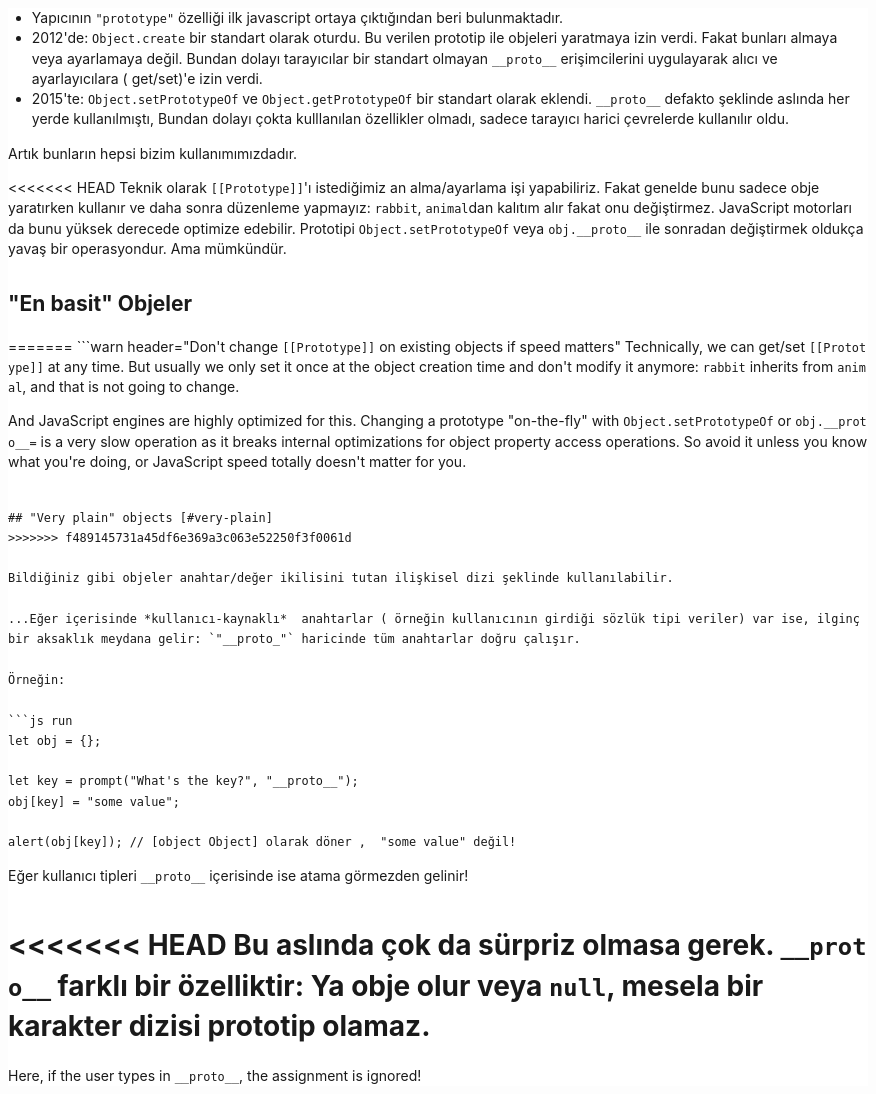 - Yapıcının `"prototype"` özelliği ilk javascript ortaya çıktığından beri bulunmaktadır.
- 2012'de: `Object.create` bir standart olarak oturdu. Bu verilen prototip ile objeleri yaratmaya izin verdi. Fakat bunları almaya veya ayarlamaya değil. Bundan dolayı tarayıcılar bir standart olmayan `__proto__` erişimcilerini uygulayarak alıcı ve ayarlayıcılara ( get/set)'e izin verdi.
- 2015'te: `Object.setPrototypeOf` ve `Object.getPrototypeOf` bir standart olarak eklendi. `__proto__` defakto şeklinde aslında her yerde kullanılmıştı, Bundan dolayı çokta kulllanılan özellikler olmadı, sadece tarayıcı harici çevrelerde kullanılır oldu.

Artık bunların hepsi bizim kullanımımızdadır.

<<<<<<< HEAD
Teknik olarak `[[Prototype]]`'ı istediğimiz an alma/ayarlama işi yapabiliriz. Fakat genelde bunu sadece obje yaratırken kullanır ve daha sonra düzenleme yapmayız: `rabbit`, `animal`dan kalıtım alır fakat onu değiştirmez. JavaScript motorları da bunu yüksek derecede optimize edebilir. Prototipi `Object.setPrototypeOf` veya `obj.__proto__` ile sonradan değiştirmek oldukça yavaş bir operasyondur. Ama mümkündür.

## "En basit" Objeler
=======
```warn header="Don't change `[[Prototype]]` on existing objects if speed matters"
Technically, we can get/set `[[Prototype]]` at any time. But usually we only set it once at the object creation time and don't modify it anymore: `rabbit` inherits from `animal`, and that is not going to change.

And JavaScript engines are highly optimized for this. Changing a prototype "on-the-fly" with `Object.setPrototypeOf` or `obj.__proto__=` is a very slow operation as it breaks internal optimizations for object property access operations. So avoid it unless you know what you're doing, or JavaScript speed totally doesn't matter for you.
```

## "Very plain" objects [#very-plain]
>>>>>>> f489145731a45df6e369a3c063e52250f3f0061d

Bildiğiniz gibi objeler anahtar/değer ikilisini tutan ilişkisel dizi şeklinde kullanılabilir.

...Eğer içerisinde *kullanıcı-kaynaklı*  anahtarlar ( örneğin kullanıcının girdiği sözlük tipi veriler) var ise, ilginç bir aksaklık meydana gelir: `"__proto_"` haricinde tüm anahtarlar doğru çalışır.

Örneğin:

```js run
let obj = {};

let key = prompt("What's the key?", "__proto__");
obj[key] = "some value";

alert(obj[key]); // [object Object] olarak döner ,  "some value" değil!
```
Eğer kullanıcı tipleri `__proto__` içerisinde ise atama görmezden gelinir!

<<<<<<< HEAD
Bu aslında çok da sürpriz olmasa gerek. `__proto__` farklı bir özelliktir: Ya obje olur veya `null`,  mesela bir karakter dizisi prototip olamaz.
=======
Here, if the user types in `__proto__`, the assignment is ignored!
